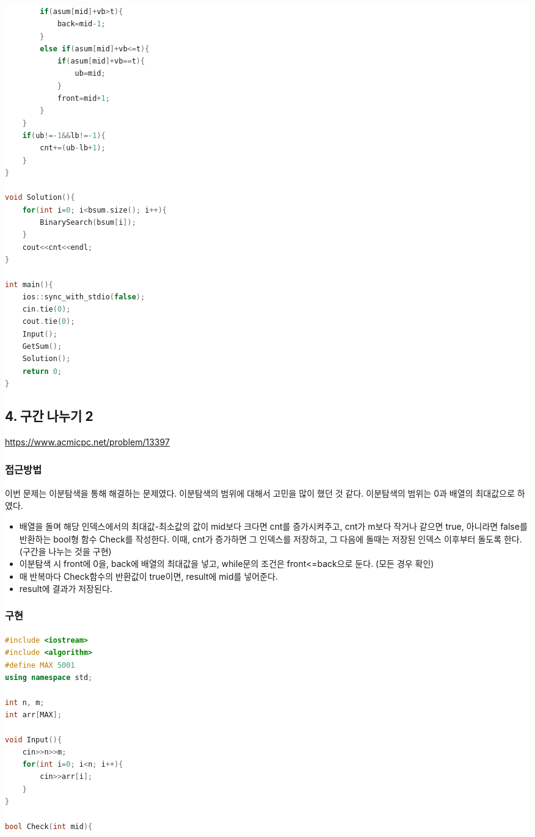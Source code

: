 ```c++
        if(asum[mid]+vb>t){
            back=mid-1;
        }
        else if(asum[mid]+vb<=t){
            if(asum[mid]+vb==t){
                ub=mid;
            }
            front=mid+1;
        }
    }
    if(ub!=-1&&lb!=-1){
        cnt+=(ub-lb+1);
    }
}

void Solution(){
    for(int i=0; i<bsum.size(); i++){
        BinarySearch(bsum[i]);
    }
    cout<<cnt<<endl;
}

int main(){
    ios::sync_with_stdio(false);
    cin.tie(0);
    cout.tie(0);
    Input();
    GetSum();
    Solution();
    return 0;
}
```

## 4. 구간 나누기 2
https://www.acmicpc.net/problem/13397

### 접근방법
이번 문제는 이분탐색을 통해 해결하는 문제였다. 이분탐색의 범위에 대해서 고민을 많이 했던 것 같다. 이분탐색의 범위는 0과 배열의 최대값으로 하였다.
- 배열을 돌며 해당 인덱스에서의 최대값-최소값의 값이 mid보다 크다면 cnt를 증가시켜주고, cnt가 m보다 작거나 같으면 true, 아니라면 false를 반환하는 bool형 함수 Check를 작성한다. 이때, cnt가 증가하면 그 인덱스를 저장하고, 그 다음에 돌때는 저장된 인덱스 이후부터 돌도록 한다.(구간을 나누는 것을 구현)
- 이분탐색 시 front에 0을, back에 배열의 최대값을 넣고, while문의 조건은 front<=back으로 둔다. (모든 경우 확인)
- 매 반복마다 Check함수의 반환값이 true이면, result에 mid를 넣어준다.
- result에 결과가 저장된다.

### 구현
```c++
#include <iostream>
#include <algorithm>
#define MAX 5001
using namespace std;

int n, m;
int arr[MAX];

void Input(){
    cin>>n>>m;
    for(int i=0; i<n; i++){
        cin>>arr[i];
    }
}

bool Check(int mid){
```